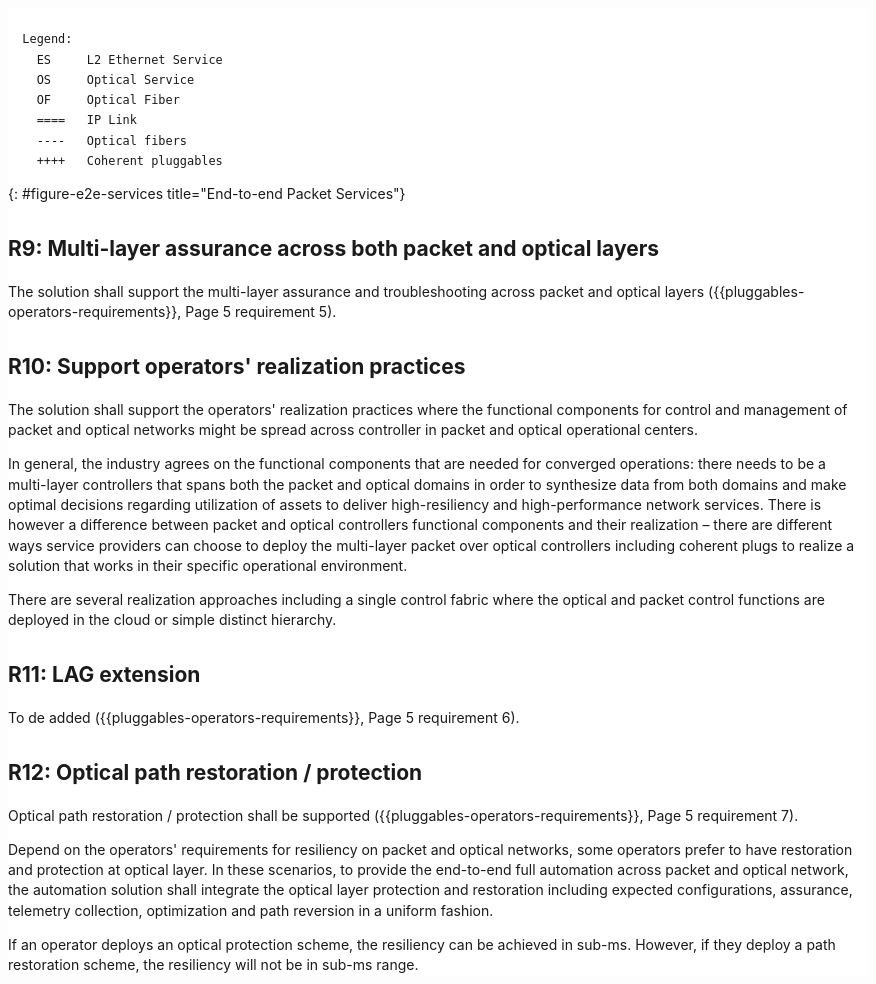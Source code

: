 ~~~ 

  Legend:
    ES     L2 Ethernet Service
    OS     Optical Service
    OF     Optical Fiber
    ====   IP Link
    ----   Optical fibers
    ++++   Coherent pluggables
~~~
{: #figure-e2e-services title="End-to-end Packet Services"}

## R9: Multi-layer assurance across both packet and optical layers

The solution shall support the multi-layer assurance and troubleshooting across packet and optical layers ({{pluggables-operators-requirements}}, Page 5 requirement 5).

## R10: Support operators' realization practices

The solution shall support the operators' realization practices where the functional components for control and management of packet and optical networks might be spread across controller in packet and optical operational centers.

In general, the industry agrees on the functional components that are needed for converged operations: there needs to be a multi-layer controllers that spans both the packet and optical domains in order to synthesize data from both domains and make optimal decisions regarding utilization of assets to deliver high-resiliency and high-performance network services. There is however a difference between packet and optical controllers functional components and their realization – there are different ways service providers can choose to deploy the multi-layer packet over optical controllers including coherent plugs to realize a solution that works in their specific operational environment.

There are several realization approaches including a single control fabric where the optical and packet control functions are deployed in the cloud or simple distinct hierarchy.

## R11: LAG extension

To de added ({{pluggables-operators-requirements}}, Page 5 requirement 6).

## R12: Optical path restoration / protection

Optical path restoration / protection shall be supported ({{pluggables-operators-requirements}}, Page 5 requirement 7).

Depend on the operators' requirements for resiliency on packet and optical networks, some operators prefer to have restoration and protection at optical layer. In these scenarios, to provide the end-to-end full automation across packet and optical network, the automation solution shall integrate the optical layer protection and restoration including expected configurations, assurance, telemetry collection, optimization and path reversion in a uniform fashion.

If an operator deploys an optical protection scheme, the resiliency can be achieved in sub-ms. However, if they deploy a path restoration scheme, the resiliency will not be in sub-ms range.
